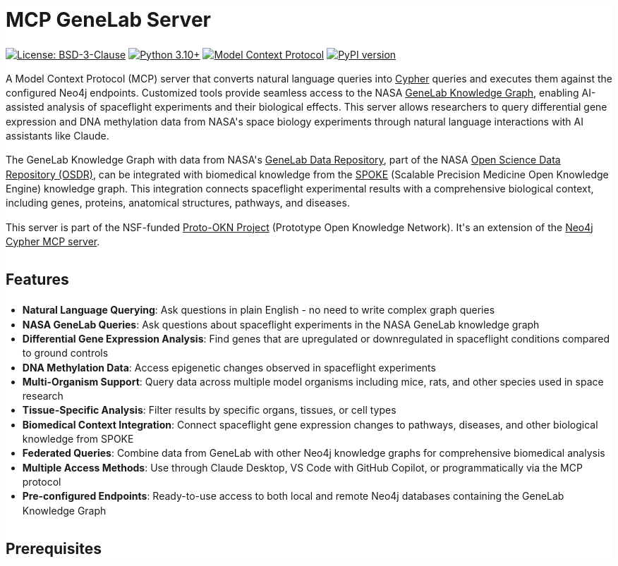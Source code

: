 # MCP GeneLab Server

[![License: BSD-3-Clause](https://img.shields.io/badge/License-BSD%203--Clause-blue.svg)](https://opensource.org/licenses/BSD-3-Clause)
[![Python 3.10+](https://img.shields.io/badge/python-3.10+-blue.svg)](https://www.python.org/downloads/)
[![Model Context Protocol](https://img.shields.io/badge/MCP-Compatible-green.svg)](https://modelcontextprotocol.io/)
[![PyPI version](https://badge.fury.io/py/mcp_genelab.svg)](https://badge.fury.io/py/mcp-genelab)

A Model Context Protocol (MCP) server that converts natural language queries into [Cypher](https://neo4j.com/product/cypher-graph-query-language) queries and executes them against the configured Neo4j endpoints. Customized tools provide seamless access to the NASA [GeneLab Knowledge Graph](https://github.com/BaranziniLab/spoke_genelab), enabling AI-assisted analysis of spaceflight experiments and their biological effects. This server allows researchers to query differential gene expression and DNA methylation data from NASA's space biology experiments through natural language interactions with AI assistants like Claude.

The GeneLab Knowledge Graph with data from NASA's [GeneLab Data Repository](https://genelab.nasa.gov/), part of the NASA [Open Science Data Repository (OSDR)](https://science.nasa.gov/biological-physical/data/osdr/), can be integrated with biomedical knowledge from the [SPOKE](https://spoke.ucsf.edu/) (Scalable Precision Medicine Open Knowledge Engine) knowledge graph. This integration connects spaceflight experimental results with a comprehensive biological context, including genes, proteins, anatomical structures, pathways, and diseases.

This server is part of the NSF-funded [Proto-OKN Project](https://www.proto-okn.net/) (Prototype Open Knowledge Network). It's an extension of the [Neo4j Cypher MCP server](https://github.com/neo4j-contrib/mcp-neo4j/tree/main/servers/mcp-neo4j-cypher).

## Features

- **Natural Language Querying**: Ask questions in plain English - no need to write complex graph queries
- **NASA GeneLab Queries**: Ask questions about spaceflight experiments in the NASA GeneLab knowledge graph
- **Differential Gene Expression Analysis**: Find genes that are upregulated or downregulated in spaceflight conditions compared to ground controls
- **DNA Methylation Data**: Access epigenetic changes observed in spaceflight experiments
- **Multi-Organism Support**: Query data across multiple model organisms including mice, rats, and other species used in space research
- **Tissue-Specific Analysis**: Filter results by specific organs, tissues, or cell types
- **Biomedical Context Integration**: Connect spaceflight gene expression changes to pathways, diseases, and other biological knowledge from SPOKE
- **Federated Queries**: Combine data from GeneLab with other Neo4j knowledge graphs for comprehensive biomedical analysis
- **Multiple Access Methods**: Use through Claude Desktop, VS Code with GitHub Copilot, or programmatically via the MCP protocol
- **Pre-configured Endpoints**: Ready-to-use access to both local and remote Neo4j databases containing the GeneLab Knowledge Graph

## Prerequisites
